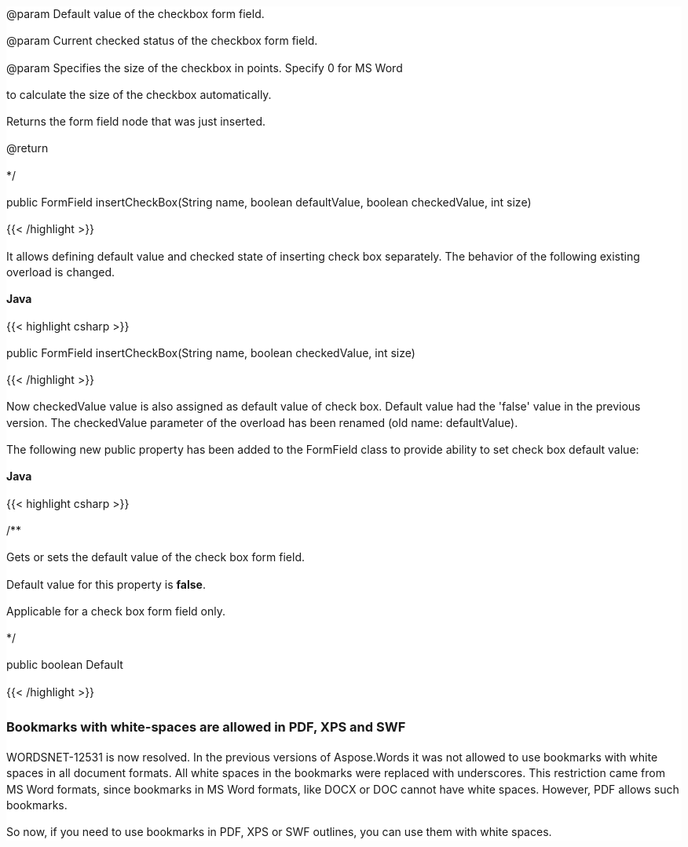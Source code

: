  @param Default value of the checkbox form field.

 @param Current checked status of the checkbox form field.

 @param Specifies the size of the checkbox in points. Specify 0 for MS Word

 to calculate the size of the checkbox automatically. 

 Returns the form field node that was just inserted.

 @return

*/



public FormField insertCheckBox(String name, boolean defaultValue, boolean checkedValue, int size)

{{< /highlight >}}

It allows defining default value and checked state of inserting check box separately. The behavior of the following existing overload is changed.

**Java**

{{< highlight csharp >}}

 public FormField insertCheckBox(String name, boolean checkedValue, int size)

{{< /highlight >}}

Now checkedValue value is also assigned as default value of check box. Default value had the 'false' value in the previous version. The checkedValue parameter of the overload has been renamed (old name: defaultValue).

The following new public property has been added to the FormField class to provide ability to set check box default value:

**Java**

{{< highlight csharp >}}

 /**

Gets or sets the default value of the check box form field.

Default value for this property is <b>false</b>.

Applicable for a check box form field only.

*/

public boolean Default

{{< /highlight >}}
### **Bookmarks with white-spaces are allowed in PDF, XPS and SWF**
WORDSNET-12531 is now resolved. In the previous versions of Aspose.Words it was not allowed to use bookmarks with white spaces in all document formats. All white spaces in the bookmarks were replaced with underscores. This restriction came from MS Word formats, since bookmarks in MS Word formats, like DOCX or DOC cannot have white spaces. However, PDF allows such bookmarks.

So now, if you need to use bookmarks in PDF, XPS or SWF outlines, you can use them with white spaces.
